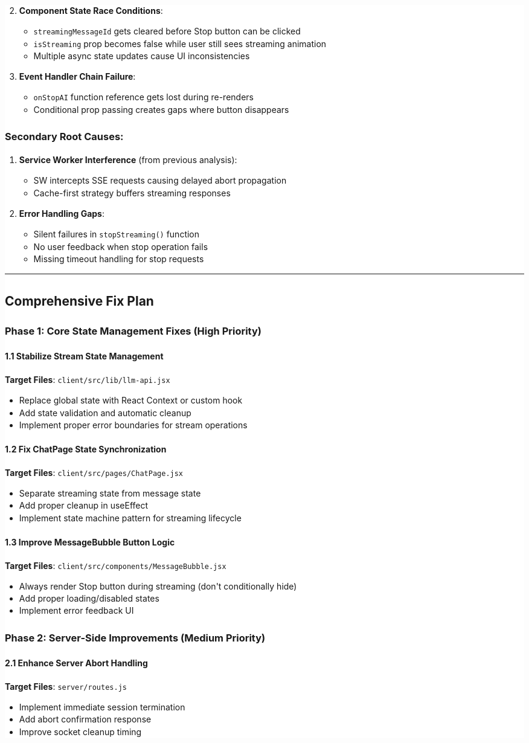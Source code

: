 2. **Component State Race Conditions**:
   - `streamingMessageId` gets cleared before Stop button can be clicked
   - `isStreaming` prop becomes false while user still sees streaming animation
   - Multiple async state updates cause UI inconsistencies

3. **Event Handler Chain Failure**:
   - `onStopAI` function reference gets lost during re-renders
   - Conditional prop passing creates gaps where button disappears

### Secondary Root Causes:

1. **Service Worker Interference** (from previous analysis):
   - SW intercepts SSE requests causing delayed abort propagation
   - Cache-first strategy buffers streaming responses

2. **Error Handling Gaps**:
   - Silent failures in `stopStreaming()` function
   - No user feedback when stop operation fails
   - Missing timeout handling for stop requests

---

## Comprehensive Fix Plan

### Phase 1: Core State Management Fixes (High Priority)

#### 1.1 Stabilize Stream State Management
**Target Files**: `client/src/lib/llm-api.jsx`
- Replace global state with React Context or custom hook
- Add state validation and automatic cleanup
- Implement proper error boundaries for stream operations

#### 1.2 Fix ChatPage State Synchronization
**Target Files**: `client/src/pages/ChatPage.jsx`
- Separate streaming state from message state
- Add proper cleanup in useEffect
- Implement state machine pattern for streaming lifecycle

#### 1.3 Improve MessageBubble Button Logic
**Target Files**: `client/src/components/MessageBubble.jsx`
- Always render Stop button during streaming (don't conditionally hide)
- Add proper loading/disabled states
- Implement error feedback UI

### Phase 2: Server-Side Improvements (Medium Priority)

#### 2.1 Enhance Server Abort Handling
**Target Files**: `server/routes.js`
- Implement immediate session termination
- Add abort confirmation response
- Improve socket cleanup timing
